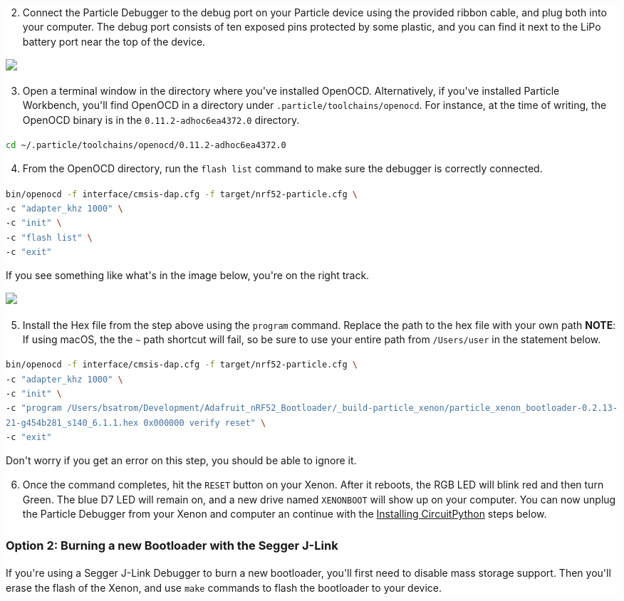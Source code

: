 2. Connect the Particle Debugger to the debug port on your Particle device using the provided ribbon cable, and plug both into your computer. The debug port consists of ten exposed pins protected by some plastic, and you can find it next to the LiPo battery port near the top of the device.

  ![](/assets/images/DebuggerCable.png)

3. Open a terminal window in the directory where you've installed OpenOCD. Alternatively, if you've installed Particle Workbench, you'll find OpenOCD in a directory under `.particle/toolchains/openocd`. For instance, at the time of writing, the OpenOCD binary is in the `0.11.2-adhoc6ea4372.0` directory.

  ```bash
  cd ~/.particle/toolchains/openocd/0.11.2-adhoc6ea4372.0
  ```

4. From the OpenOCD directory, run the `flash list` command to make sure the debugger is correctly connected.

  ```bash
  bin/openocd -f interface/cmsis-dap.cfg -f target/nrf52-particle.cfg \
  -c "adapter_khz 1000" \
  -c "init" \
  -c "flash list" \
  -c "exit"
  ```
  If you see something like what's in the image below, you're on the right track.

  ![](/assets/images/flash-list.png)

5. Install the Hex file from the step above using the `program` command. Replace the path to the hex file with your own path **NOTE**: If using macOS, the the `~` path shortcut will fail, so be sure to use your entire path from `/Users/user` in the statement below.

  ```bash
  bin/openocd -f interface/cmsis-dap.cfg -f target/nrf52-particle.cfg \
  -c "adapter_khz 1000" \
  -c "init" \
  -c "program /Users/bsatrom/Development/Adafruit_nRF52_Bootloader/_build-particle_xenon/particle_xenon_bootloader-0.2.13-21-g454b281_s140_6.1.1.hex 0x000000 verify reset" \
  -c "exit"
  ```

  Don't worry if you get an error on this step, you should be able to ignore it.

6. Once the command completes, hit the `RESET` button on your Xenon. After it reboots, the RGB LED will blink red and then turn Green. The blue D7 LED will remain on, and a new drive named `XENONBOOT` will show up on your computer. You can now unplug the Particle Debugger from your Xenon and computer an continue with the [Installing CircuitPython](#installing-circuitpython) steps below.

### Option 2: Burning a new Bootloader with the Segger J-Link

If you're using a Segger J-Link Debugger to burn a new bootloader, you'll first need to disable mass storage support. Then you'll erase the flash of the Xenon, and use `make` commands to flash the bootloader to your device.
